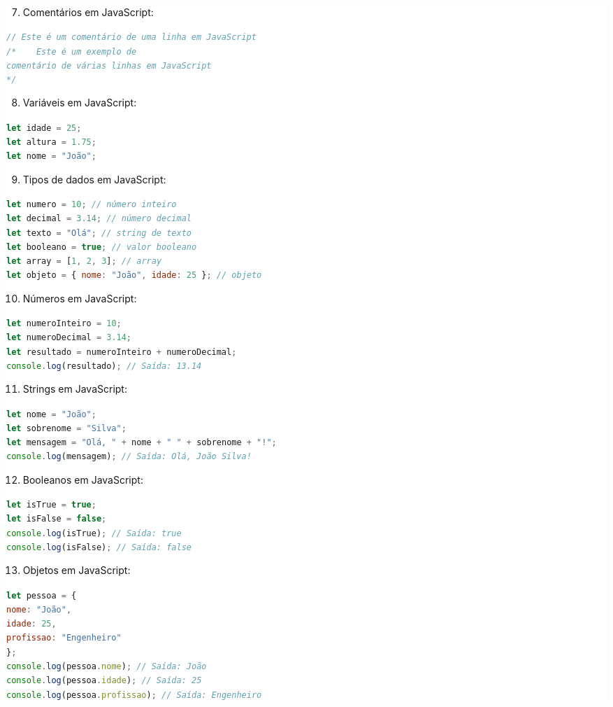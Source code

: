7.  Comentários em JavaScript:

```js
// Este é um comentário de uma linha em JavaScript
/*    Este é um exemplo de
comentário de várias linhas em JavaScript
*/
```

8.  Variáveis em JavaScript:

```js
let idade = 25;
let altura = 1.75;
let nome = "João";
```

9.  Tipos de dados em JavaScript:

```js
let numero = 10; // número inteiro
let decimal = 3.14; // número decimal
let texto = "Olá"; // string de texto
let booleano = true; // valor booleano
let array = [1, 2, 3]; // array
let objeto = { nome: "João", idade: 25 }; // objeto
```

10.  Números em JavaScript:

```js
let numeroInteiro = 10;
let numeroDecimal = 3.14;
let resultado = numeroInteiro + numeroDecimal;
console.log(resultado); // Saída: 13.14
```

11.  Strings em JavaScript:

```js
let nome = "João";
let sobrenome = "Silva";
let mensagem = "Olá, " + nome + " " + sobrenome + "!";
console.log(mensagem); // Saída: Olá, João Silva!
```

12.  Booleanos em JavaScript:

```js
let isTrue = true;
let isFalse = false;
console.log(isTrue); // Saída: true
console.log(isFalse); // Saída: false
```

13.  Objetos em JavaScript:

```js
let pessoa = {
nome: "João",
idade: 25,
profissao: "Engenheiro"
};
console.log(pessoa.nome); // Saída: João
console.log(pessoa.idade); // Saída: 25
console.log(pessoa.profissao); // Saída: Engenheiro
```
